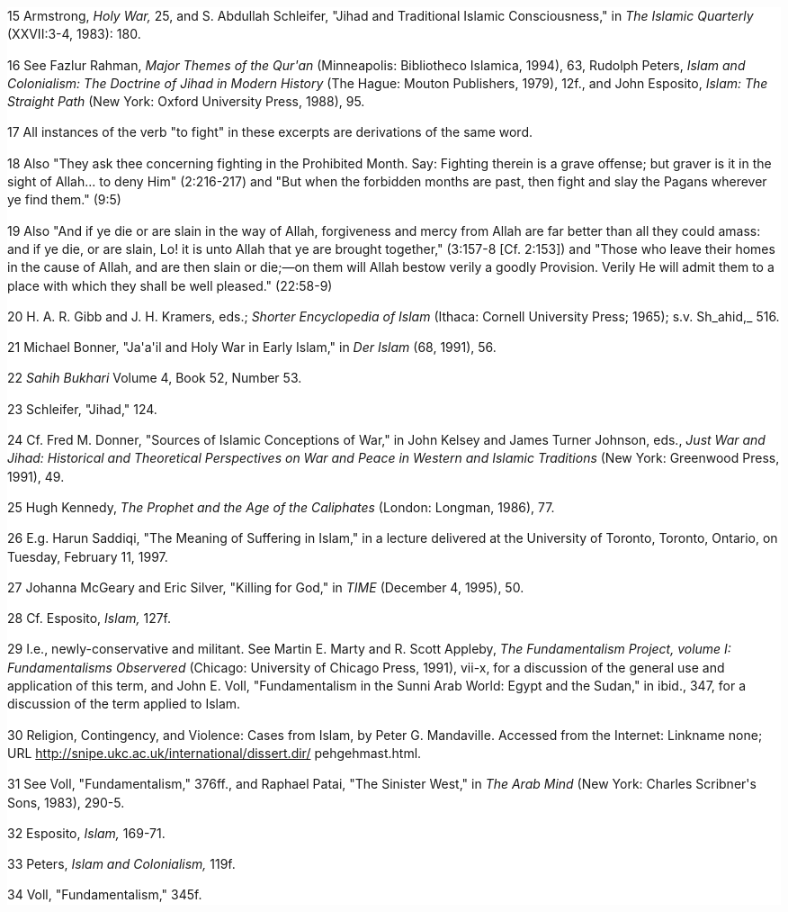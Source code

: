 15 Armstrong, _Holy War,_ 25, and S. Abdullah Schleifer, "Jihad and Traditional Islamic Consciousness," in _The Islamic Quarterly_ (XXVII:3-4, 1983): 180.

16 See Fazlur Rahman, _Major Themes of the Qur'an_ (Minneapolis: Bibliotheco Islamica, 1994), 63, Rudolph Peters, _Islam and Colonialism: The Doctrine of Jihad in Modern History_ (The Hague: Mouton Publishers, 1979), 12f., and John Esposito, _Islam: The Straight Path_ (New York: Oxford University Press, 1988), 95.

17 All instances of the verb "to fight" in these excerpts are derivations of the same word.

18 Also "They ask thee concerning fighting in the Prohibited Month. Say: Fighting therein is a grave offense; but graver is it in the sight of Allah... to deny Him" (2:216-217) and "But when the forbidden months are past, then fight and slay the Pagans wherever ye find them." (9:5)

19 Also "And if ye die or are slain in the way of Allah, forgiveness and mercy from Allah are far better than all they could amass: and if ye die, or are slain, Lo! it is unto Allah that ye are brought together," (3:157-8 \[Cf. 2:153\]) and "Those who leave their homes in the cause of Allah, and are then slain or die;—on them will Allah bestow verily a goodly Provision. Verily He will admit them to a place with which they shall be well pleased." (22:58-9)

20 H. A. R. Gibb and J. H. Kramers, eds.; _Shorter Encyclopedia of Islam_ (Ithaca: Cornell University Press; 1965); s.v. Sh_ahid,_ 516.

21 Michael Bonner, "Ja'a'il and Holy War in Early Islam," in _Der Islam_ (68, 1991), 56.

22 _Sahih Bukhari_ Volume 4, Book 52, Number 53.

23 Schleifer, "Jihad," 124.

24 Cf. Fred M. Donner, "Sources of Islamic Conceptions of War," in John Kelsey and James Turner Johnson, eds., _Just War and Jihad: Historical and Theoretical Perspectives on War and Peace in Western and Islamic Traditions_ (New York: Greenwood Press, 1991), 49.

25 Hugh Kennedy, _The Prophet and the Age of the Caliphates_ (London: Longman, 1986), 77.

26 E.g. Harun Saddiqi, "The Meaning of Suffering in Islam," in a lecture delivered at the University of Toronto, Toronto, Ontario, on Tuesday, February 11, 1997.

27 Johanna McGeary and Eric Silver, "Killing for God," in _TIME_ (December 4, 1995), 50.

28 Cf. Esposito, _Islam,_ 127f.

29 I.e., newly-conservative and militant. See Martin E. Marty and R. Scott Appleby, _The Fundamentalism Project, volume I: Fundamentalisms Observered_ (Chicago: University of Chicago Press, 1991), vii-x, for a discussion of the general use and application of this term, and John E. Voll, "Fundamentalism in the Sunni Arab World: Egypt and the Sudan," in ibid., 347, for a discussion of the term applied to Islam.

30 Religion, Contingency, and Violence: Cases from Islam, by Peter G. Mandaville. Accessed from the Internet: Linkname none; URL http://snipe.ukc.ac.uk/international/dissert.dir/ pehgehmast.html.

31 See Voll, "Fundamentalism," 376ff., and Raphael Patai, "The Sinister West," in _The Arab Mind_ (New York: Charles Scribner's Sons, 1983), 290-5.

32 Esposito, _Islam,_ 169-71.

33 Peters, _Islam and Colonialism,_ 119f.

34 Voll, "Fundamentalism," 345f.
